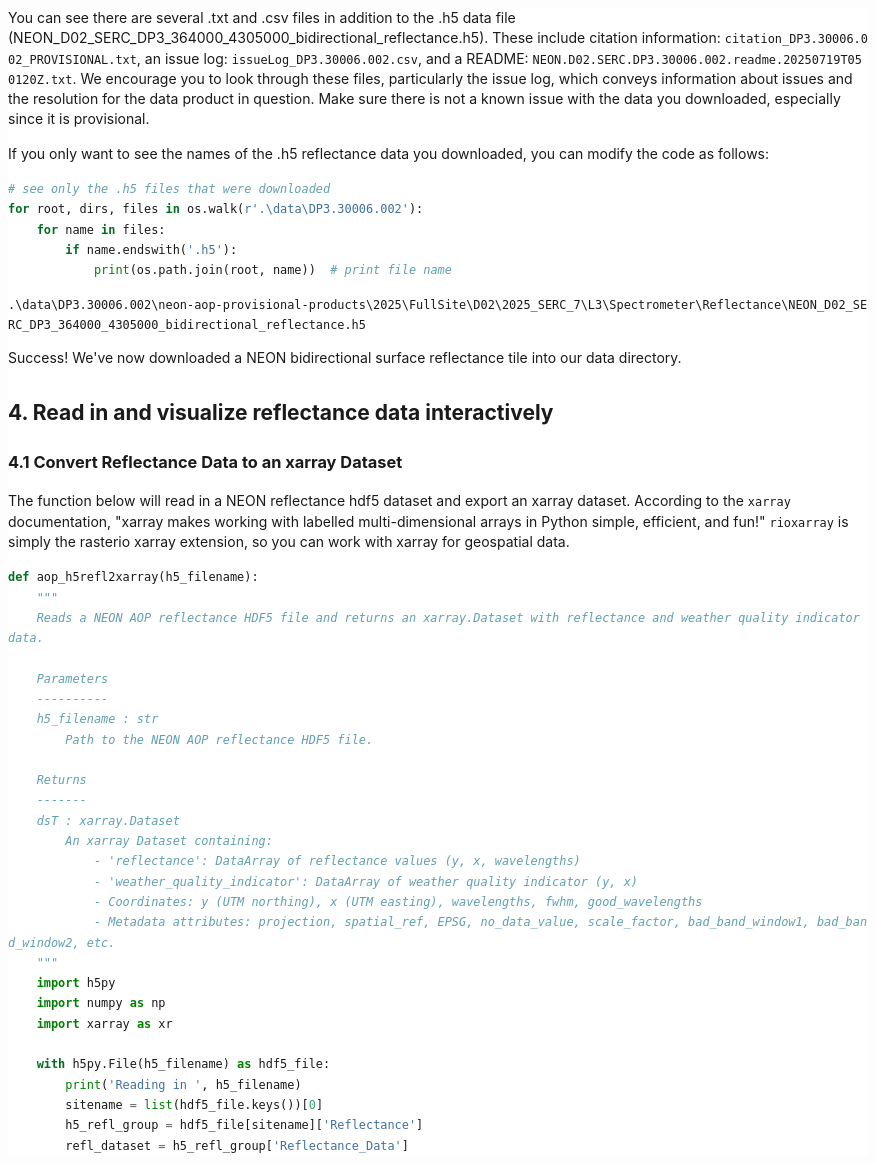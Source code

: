
You can see there are several .txt and .csv files in addition to the .h5 data file (NEON_D02_SERC_DP3_364000_4305000_bidirectional_reflectance.h5). These include citation information: `citation_DP3.30006.002_PROVISIONAL.txt`, an issue log: `issueLog_DP3.30006.002.csv`, and a README: `NEON.D02.SERC.DP3.30006.002.readme.20250719T050120Z.txt`. We encourage you to look through these files, particularly the issue log, which conveys information about issues and the resolution for the data product in question. Make sure there is not a known issue with the data you downloaded, especially since it is provisional.

If you only want to see the names of the .h5 reflectance data you downloaded, you can modify the code as follows:


```python
# see only the .h5 files that were downloaded
for root, dirs, files in os.walk(r'.\data\DP3.30006.002'):
    for name in files:
        if name.endswith('.h5'):
            print(os.path.join(root, name))  # print file name
```

    .\data\DP3.30006.002\neon-aop-provisional-products\2025\FullSite\D02\2025_SERC_7\L3\Spectrometer\Reflectance\NEON_D02_SERC_DP3_364000_4305000_bidirectional_reflectance.h5
    

Success! We've now downloaded a NEON bidirectional surface reflectance tile into our data directory.

## 4. Read in and visualize reflectance data interactively

### 4.1 Convert Reflectance Data to an xarray Dataset

The function below will read in a NEON reflectance hdf5 dataset and export an xarray dataset. According to the `xarray` documentation, "xarray makes working with labelled multi-dimensional arrays in Python simple, efficient, and fun!" `rioxarray` is simply the rasterio xarray extension, so you can work with xarray for geospatial data.


```python
def aop_h5refl2xarray(h5_filename):
    """
    Reads a NEON AOP reflectance HDF5 file and returns an xarray.Dataset with reflectance and weather quality indicator data.

    Parameters
    ----------
    h5_filename : str
        Path to the NEON AOP reflectance HDF5 file.

    Returns
    -------
    dsT : xarray.Dataset
        An xarray Dataset containing:
            - 'reflectance': DataArray of reflectance values (y, x, wavelengths)
            - 'weather_quality_indicator': DataArray of weather quality indicator (y, x)
            - Coordinates: y (UTM northing), x (UTM easting), wavelengths, fwhm, good_wavelengths
            - Metadata attributes: projection, spatial_ref, EPSG, no_data_value, scale_factor, bad_band_window1, bad_band_window2, etc.
    """
    import h5py
    import numpy as np
    import xarray as xr

    with h5py.File(h5_filename) as hdf5_file:
        print('Reading in ', h5_filename)
        sitename = list(hdf5_file.keys())[0]
        h5_refl_group = hdf5_file[sitename]['Reflectance']
        refl_dataset = h5_refl_group['Reflectance_Data']
```